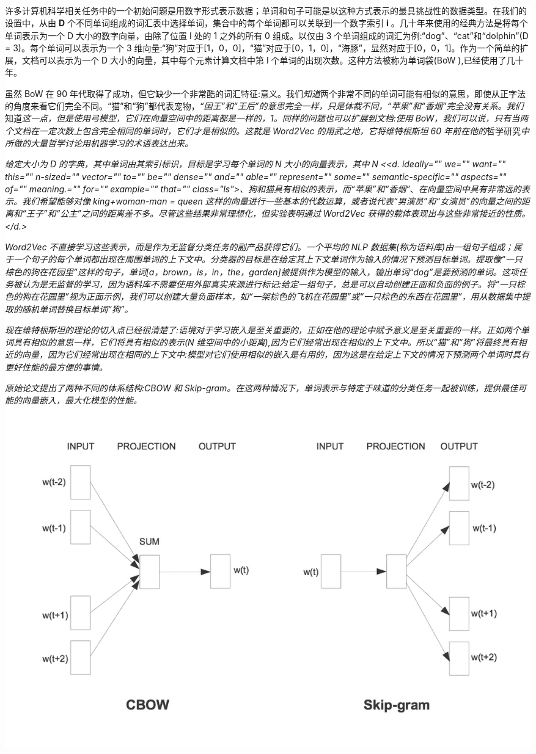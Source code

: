 许多计算机科学相关任务中的一个初始问题是用数字形式表示数据；单词和句子可能是以这种方式表示的最具挑战性的数据类型。在我们的设置中，从由 **D** 个不同单词组成的词汇表中选择单词，集合中的每个单词都可以关联到一个数字索引 **i** 。几十年来使用的经典方法是将每个单词表示为一个 D 大小的数字向量，由除了位置 I 处的 1 之外的所有 0 组成。以仅由 3 个单词组成的词汇为例:“dog”、“cat”和“dolphin”(D = 3)。每个单词可以表示为一个 3 维向量:“狗”对应于[1，0，0]，“猫”对应于[0，1，0]，“海豚”，显然对应于[0，0，1]。作为一个简单的扩展，文档可以表示为一个 D 大小的向量，其中每个元素计算文档中第 I 个单词的出现次数。这种方法被称为单词袋(BoW ),已经使用了几十年。

虽然 BoW 在 90 年代取得了成功，但它缺少一个非常酷的词汇特征:意义。我们*知道*两个非常不同的单词可能有相似的意思，即使从正字法的角度来看它们完全不同。“猫”和“狗”都代表宠物，*“国王”和“王后”的意思完全一样，只是体裁不同，“苹果”和“香烟”完全没有关系。我们*知道*这一点，但是使用弓模型，它们在向量空间中的距离都是一样的，1。同样的问题也可以扩展到文档:使用 BoW，我们可以说，只有当两个文档在一定次数上包含完全相同的单词时，它们才是相似的。这就是 Word2Vec 的用武之地，它将维特根斯坦 60 年前在他的*哲学研究*中所做的大量哲学讨论用机器学习的术语表达出来。*

*给定大小为 D 的字典，其中单词由其索引标识，目标是学习每个单词的 N 大小的向量表示，其中 N <<d. ideally="" we="" want="" this="" n-sized="" vector="" to="" be="" dense="" and="" able="" represent="" some="" semantic-specific="" aspects="" of="" meaning.="" for="" example="" that="" class="ls">、狗和猫具有相似的表示，而“苹果”和“香烟”*、*在向量空间中具有非常远的表示。我们希望能够对像 king+woman-man = queen 这样的向量进行一些基本的代数运算，或者说代表“男演员”和“女演员”的向量之间的距离和“王子”和“公主”之间的距离差不多。尽管这些结果非常理想化，但实验表明通过 Word2Vec 获得的载体表现出与这些非常接近的性质。</d.>*

*Word2Vec 不直接学习这些表示，而是作为无监督分类任务的副产品获得它们。一个平均的 NLP 数据集(称为语料库)由一组句子组成；属于一个句子的每个单词都出现在周围单词的上下文中。分类器的目标是在给定其上下文单词作为输入的情况下预测目标单词。提取像“一只棕色的狗在花园里”这样的句子，单词[a，brown，is，in，the，garden]被提供作为模型的输入，输出单词“dog”是要预测的单词。这项任务被认为是无监督的学习，因为语料库不需要使用外部真实来源进行标记:给定一组句子，总是可以自动创建正面和负面的例子。将“一只棕色的狗在花园里”视为正面示例，我们可以创建大量负面样本，如“一架棕色的飞机在花园里”或“一只棕色的东西在花园里”，用从数据集中提取的随机单词替换目标单词“狗”。*

*现在维特根斯坦的理论的切入点已经很清楚了:语境对于学习嵌入是至关重要的，正如在他的理论中赋予意义是至关重要的一样。正如两个单词具有相似的意思一样，它们将具有相似的表示(N 维空间中的小距离),因为它们经常出现在相似的上下文中。所以“猫”和“狗”将最终具有相近的向量，因为它们经常出现在相同的上下文中:模型对它们使用相似的嵌入是有用的，因为这是在给定上下文的情况下预测两个单词时具有更好性能的最方便的事情。*

*原始论文提出了两种不同的体系结构:CBOW 和 Skip-gram。在这两种情况下，单词表示与特定于味道的分类任务一起被训练，提供最佳可能的向量嵌入，最大化模型的性能。*

*![](img/dd28d9ad5bbfb727118d0b6624e0e057.png)*
